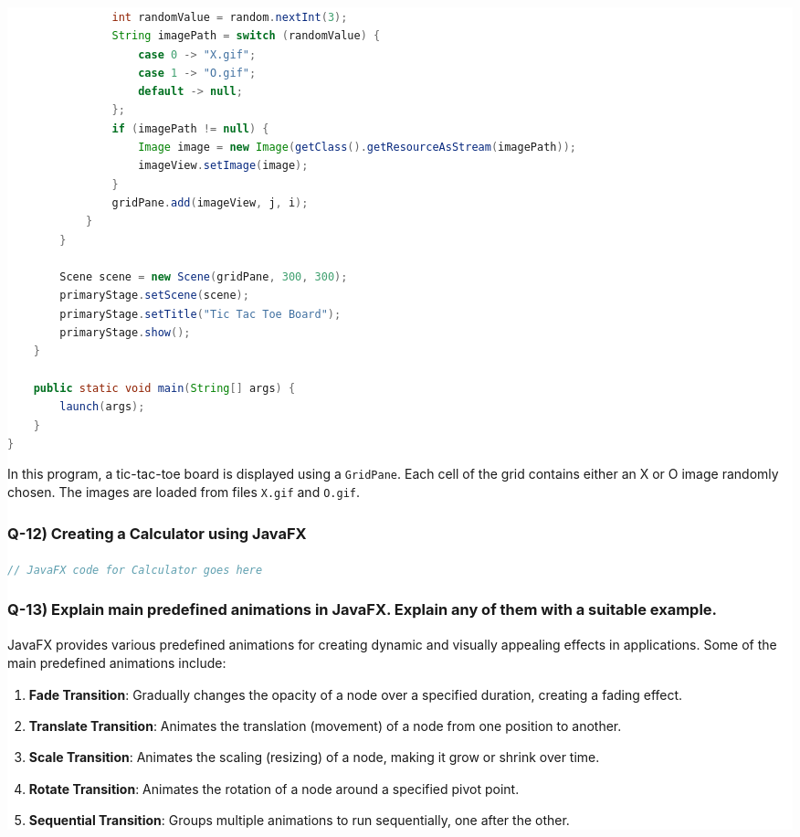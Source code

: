 ```java
                int randomValue = random.nextInt(3);
                String imagePath = switch (randomValue) {
                    case 0 -> "X.gif";
                    case 1 -> "O.gif";
                    default -> null;
                };
                if (imagePath != null) {
                    Image image = new Image(getClass().getResourceAsStream(imagePath));
                    imageView.setImage(image);
                }
                gridPane.add(imageView, j, i);
            }
        }

        Scene scene = new Scene(gridPane, 300, 300);
        primaryStage.setScene(scene);
        primaryStage.setTitle("Tic Tac Toe Board");
        primaryStage.show();
    }

    public static void main(String[] args) {
        launch(args);
    }
}
```

In this program, a tic-tac-toe board is displayed using a `GridPane`. Each cell of the grid contains either an X or O image randomly chosen. The images are loaded from files `X.gif` and `O.gif`.

### Q-12) Creating a Calculator using JavaFX

```java
// JavaFX code for Calculator goes here
```

### Q-13) Explain main predefined animations in JavaFX. Explain any of them with a suitable example.

JavaFX provides various predefined animations for creating dynamic and visually appealing effects in applications. Some of the main predefined animations include:

1. **Fade Transition**: Gradually changes the opacity of a node over a specified duration, creating a fading effect.

2. **Translate Transition**: Animates the translation (movement) of a node from one position to another.

3. **Scale Transition**: Animates the scaling (resizing) of a node, making it grow or shrink over time.

4. **Rotate Transition**: Animates the rotation of a node around a specified pivot point.

5. **Sequential Transition**: Groups multiple animations to run sequentially, one after the other.
